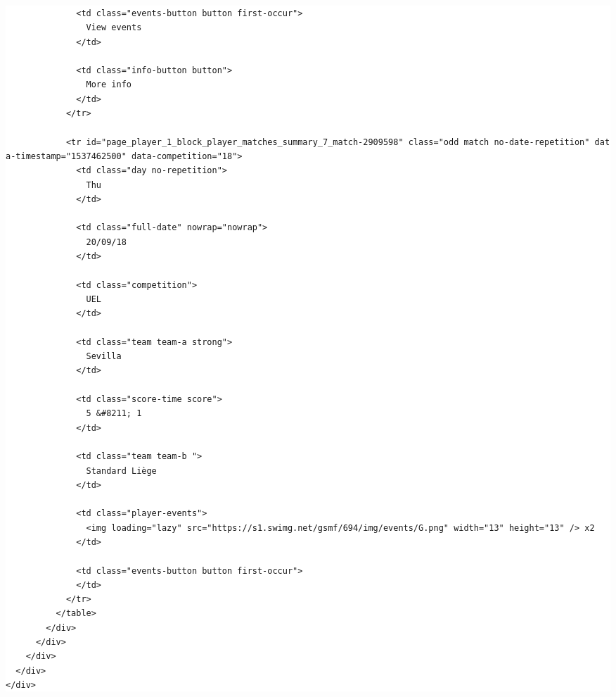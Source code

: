                  <td class="events-button button first-occur">
                    View events
                  </td>
                  
                  <td class="info-button button">
                    More info
                  </td>
                </tr>
                
                <tr id="page_player_1_block_player_matches_summary_7_match-2909598" class="odd match no-date-repetition" data-timestamp="1537462500" data-competition="18">
                  <td class="day no-repetition">
                    Thu
                  </td>
                  
                  <td class="full-date" nowrap="nowrap">
                    20/09/18
                  </td>
                  
                  <td class="competition">
                    UEL
                  </td>
                  
                  <td class="team team-a strong">
                    Sevilla
                  </td>
                  
                  <td class="score-time score">
                    5 &#8211; 1
                  </td>
                  
                  <td class="team team-b ">
                    Standard Liège
                  </td>
                  
                  <td class="player-events">
                    <img loading="lazy" src="https://s1.swimg.net/gsmf/694/img/events/G.png" width="13" height="13" /> x2
                  </td>
                  
                  <td class="events-button button first-occur">
                  </td>
                </tr>
              </table>
            </div>
          </div>
        </div>
      </div>
    </div>
  </div>
</div>